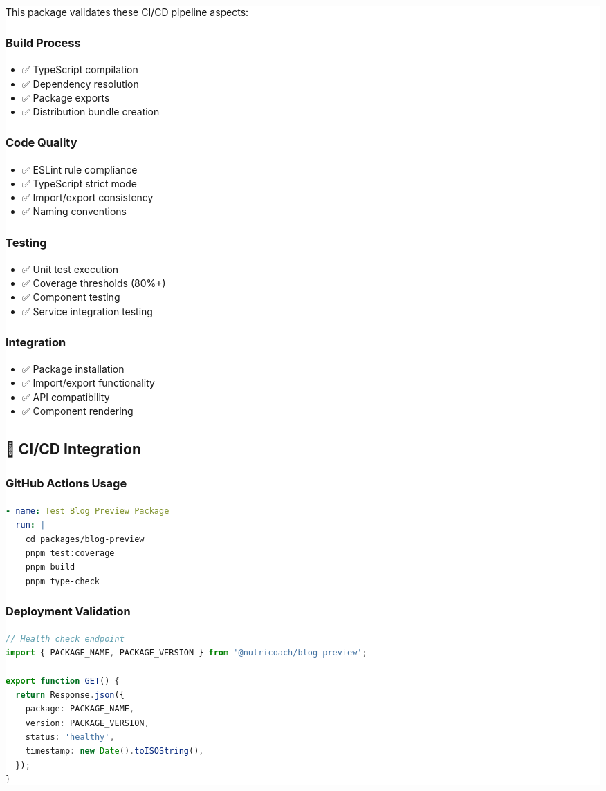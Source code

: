 This package validates these CI/CD pipeline aspects:

### Build Process
- ✅ TypeScript compilation
- ✅ Dependency resolution
- ✅ Package exports
- ✅ Distribution bundle creation

### Code Quality
- ✅ ESLint rule compliance
- ✅ TypeScript strict mode
- ✅ Import/export consistency
- ✅ Naming conventions

### Testing
- ✅ Unit test execution
- ✅ Coverage thresholds (80%+)
- ✅ Component testing
- ✅ Service integration testing

### Integration
- ✅ Package installation
- ✅ Import/export functionality
- ✅ API compatibility
- ✅ Component rendering

## 🚀 CI/CD Integration

### GitHub Actions Usage

```yaml
- name: Test Blog Preview Package
  run: |
    cd packages/blog-preview
    pnpm test:coverage
    pnpm build
    pnpm type-check
```

### Deployment Validation

```typescript
// Health check endpoint
import { PACKAGE_NAME, PACKAGE_VERSION } from '@nutricoach/blog-preview';

export function GET() {
  return Response.json({
    package: PACKAGE_NAME,
    version: PACKAGE_VERSION,
    status: 'healthy',
    timestamp: new Date().toISOString(),
  });
}
```
